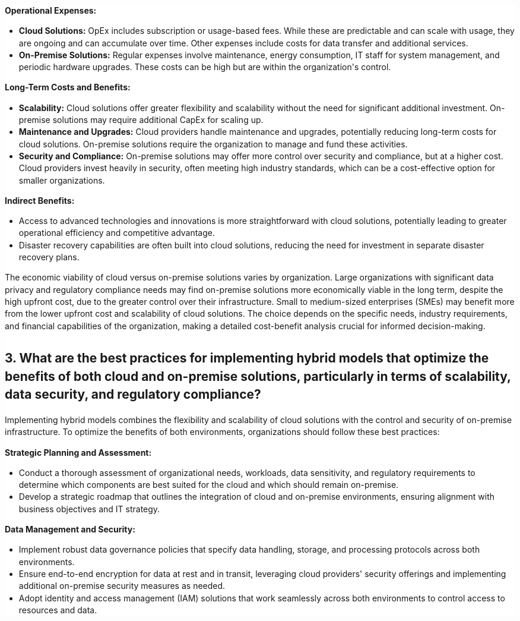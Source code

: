 **Operational Expenses:**
- **Cloud Solutions:** OpEx includes subscription or usage-based fees. While these are predictable and can scale with usage, they are ongoing and can accumulate over time. Other expenses include costs for data transfer and additional services.
- **On-Premise Solutions:** Regular expenses involve maintenance, energy consumption, IT staff for system management, and periodic hardware upgrades. These costs can be high but are within the organization's control.

**Long-Term Costs and Benefits:**
- **Scalability:** Cloud solutions offer greater flexibility and scalability without the need for significant additional investment. On-premise solutions may require additional CapEx for scaling up.
- **Maintenance and Upgrades:** Cloud providers handle maintenance and upgrades, potentially reducing long-term costs for cloud solutions. On-premise solutions require the organization to manage and fund these activities.
- **Security and Compliance:** On-premise solutions may offer more control over security and compliance, but at a higher cost. Cloud providers invest heavily in security, often meeting high industry standards, which can be a cost-effective option for smaller organizations.

**Indirect Benefits:**
- Access to advanced technologies and innovations is more straightforward with cloud solutions, potentially leading to greater operational efficiency and competitive advantage.
- Disaster recovery capabilities are often built into cloud solutions, reducing the need for investment in separate disaster recovery plans.

The economic viability of cloud versus on-premise solutions varies by organization. Large organizations with significant data privacy and regulatory compliance needs may find on-premise solutions more economically viable in the long term, despite the high upfront cost, due to the greater control over their infrastructure. Small to medium-sized enterprises (SMEs) may benefit more from the lower upfront cost and scalability of cloud solutions. The choice depends on the specific needs, industry requirements, and financial capabilities of the organization, making a detailed cost-benefit analysis crucial for informed decision-making.

## 3. What are the best practices for implementing hybrid models that optimize the benefits of both cloud and on-premise solutions, particularly in terms of scalability, data security, and regulatory compliance?

Implementing hybrid models combines the flexibility and scalability of cloud solutions with the control and security of on-premise infrastructure. To optimize the benefits of both environments, organizations should follow these best practices:

**Strategic Planning and Assessment:**
- Conduct a thorough assessment of organizational needs, workloads, data sensitivity, and regulatory requirements to determine which components are best suited for the cloud and which should remain on-premise.
- Develop a strategic roadmap that outlines the integration of cloud and on-premise environments, ensuring alignment with business objectives and IT strategy.

**Data Management and Security:**
- Implement robust data governance policies that specify data handling, storage, and processing protocols across both environments.
- Ensure end-to-end encryption for data at rest and in transit, leveraging cloud providers' security offerings and implementing additional on-premise security measures as needed.
- Adopt identity and access management (IAM) solutions that work seamlessly across both environments to control access to resources and data.
